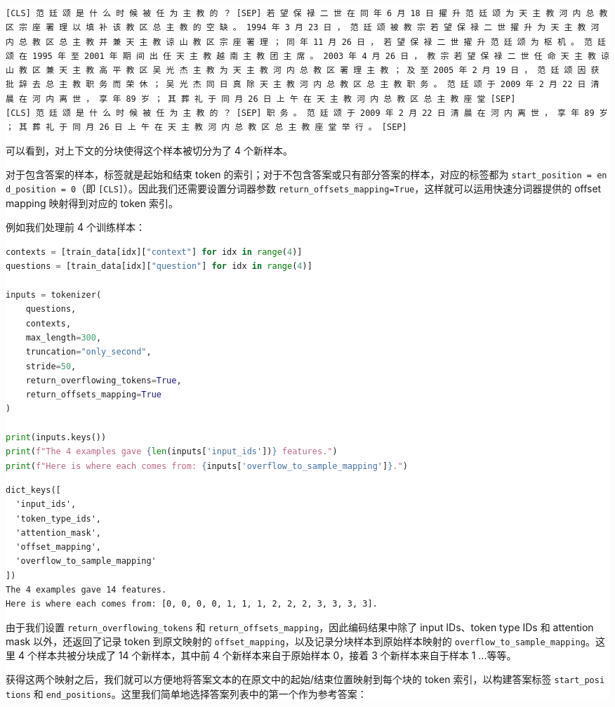 ```
[CLS] 范 廷 颂 是 什 么 时 候 被 任 为 主 教 的 ？ [SEP] 若 望 保 禄 二 世 在 同 年 6 月 18 日 擢 升 范 廷 颂 为 天 主 教 河 内 总 教 区 宗 座 署 理 以 填 补 该 教 区 总 主 教 的 空 缺 。 1994 年 3 月 23 日 ， 范 廷 颂 被 教 宗 若 望 保 禄 二 世 擢 升 为 天 主 教 河 内 总 教 区 总 主 教 并 兼 天 主 教 谅 山 教 区 宗 座 署 理 ； 同 年 11 月 26 日 ， 若 望 保 禄 二 世 擢 升 范 廷 颂 为 枢 机 。 范 廷 颂 在 1995 年 至 2001 年 期 间 出 任 天 主 教 越 南 主 教 团 主 席 。 2003 年 4 月 26 日 ， 教 宗 若 望 保 禄 二 世 任 命 天 主 教 谅 山 教 区 兼 天 主 教 高 平 教 区 吴 光 杰 主 教 为 天 主 教 河 内 总 教 区 署 理 主 教 ； 及 至 2005 年 2 月 19 日 ， 范 廷 颂 因 获 批 辞 去 总 主 教 职 务 而 荣 休 ； 吴 光 杰 同 日 真 除 天 主 教 河 内 总 教 区 总 主 教 职 务 。 范 廷 颂 于 2009 年 2 月 22 日 清 晨 在 河 内 离 世 ， 享 年 89 岁 ； 其 葬 礼 于 同 月 26 日 上 午 在 天 主 教 河 内 总 教 区 总 主 教 座 堂 [SEP]
[CLS] 范 廷 颂 是 什 么 时 候 被 任 为 主 教 的 ？ [SEP] 职 务 。 范 廷 颂 于 2009 年 2 月 22 日 清 晨 在 河 内 离 世 ， 享 年 89 岁 ； 其 葬 礼 于 同 月 26 日 上 午 在 天 主 教 河 内 总 教 区 总 主 教 座 堂 举 行 。 [SEP]
```

可以看到，对上下文的分块使得这个样本被切分为了 4 个新样本。

对于包含答案的样本，标签就是起始和结束 token 的索引；对于不包含答案或只有部分答案的样本，对应的标签都为 `start_position = end_position = 0`（即 `[CLS]`）。因此我们还需要设置分词器参数 `return_offsets_mapping=True`，这样就可以运用快速分词器提供的 offset mapping 映射得到对应的 token 索引。

例如我们处理前 4 个训练样本：

```python
contexts = [train_data[idx]["context"] for idx in range(4)]
questions = [train_data[idx]["question"] for idx in range(4)]

inputs = tokenizer(
    questions,
    contexts,
    max_length=300,
    truncation="only_second",
    stride=50,
    return_overflowing_tokens=True,
    return_offsets_mapping=True
)

print(inputs.keys())
print(f"The 4 examples gave {len(inputs['input_ids'])} features.")
print(f"Here is where each comes from: {inputs['overflow_to_sample_mapping']}.")
```

```
dict_keys([
  'input_ids', 
  'token_type_ids', 
  'attention_mask', 
  'offset_mapping', 
  'overflow_to_sample_mapping'
])
The 4 examples gave 14 features.
Here is where each comes from: [0, 0, 0, 0, 1, 1, 1, 2, 2, 2, 3, 3, 3, 3].
```

由于我们设置 `return_overflowing_tokens` 和 `return_offsets_mapping`，因此编码结果中除了 input IDs、token type IDs 和 attention mask 以外，还返回了记录 token 到原文映射的 `offset_mapping`，以及记录分块样本到原始样本映射的 `overflow_to_sample_mapping`。这里 4 个样本共被分块成了 14 个新样本，其中前 4 个新样本来自于原始样本 0，接着 3 个新样本来自于样本 1 ...等等。

获得这两个映射之后，我们就可以方便地将答案文本的在原文中的起始/结束位置映射到每个块的 token 索引，以构建答案标签 `start_positions` 和 `end_positions`。这里我们简单地选择答案列表中的第一个作为参考答案：
